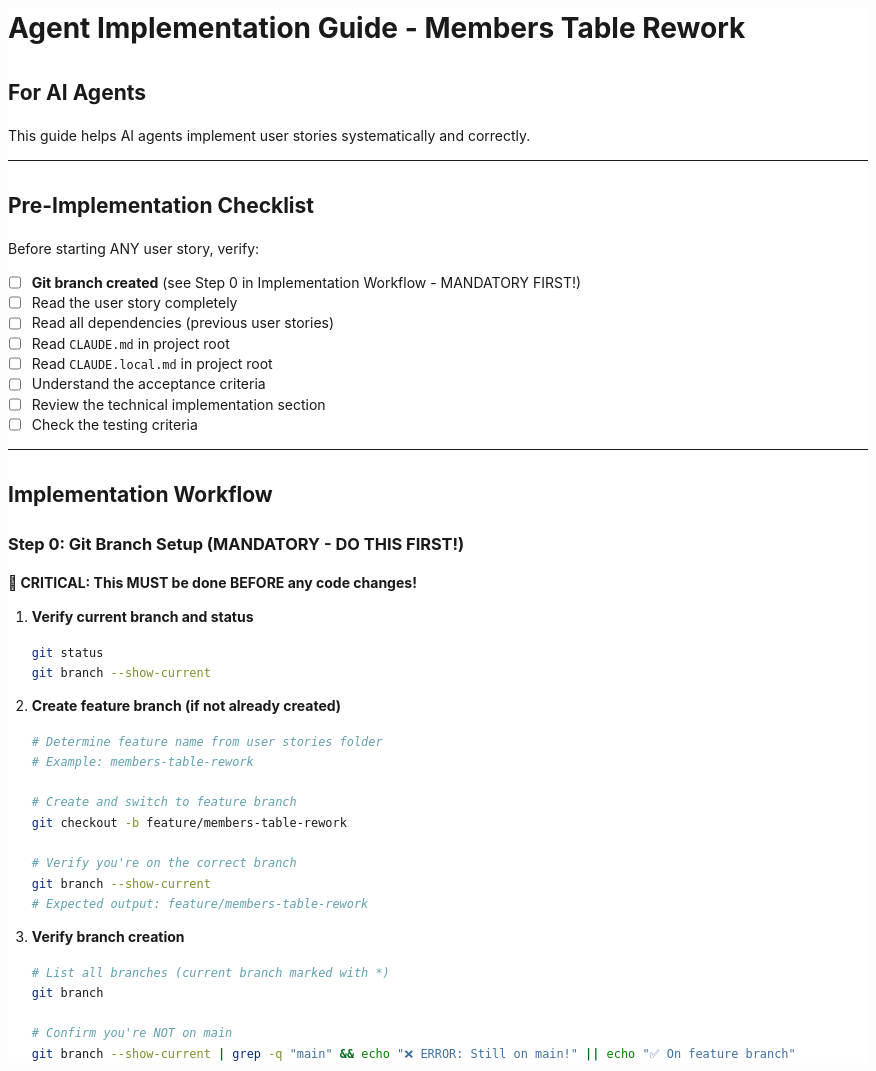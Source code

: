 # Agent Implementation Guide - Members Table Rework

## For AI Agents

This guide helps AI agents implement user stories systematically and correctly.

---

## Pre-Implementation Checklist

Before starting ANY user story, verify:

- [ ] **Git branch created** (see Step 0 in Implementation Workflow - MANDATORY FIRST!)
- [ ] Read the user story completely
- [ ] Read all dependencies (previous user stories)
- [ ] Read `CLAUDE.md` in project root
- [ ] Read `CLAUDE.local.md` in project root
- [ ] Understand the acceptance criteria
- [ ] Review the technical implementation section
- [ ] Check the testing criteria

---

## Implementation Workflow

### Step 0: Git Branch Setup (MANDATORY - DO THIS FIRST!)

**🚨 CRITICAL: This MUST be done BEFORE any code changes!**

1. **Verify current branch and status**

   ```bash
   git status
   git branch --show-current
   ```

2. **Create feature branch (if not already created)**

   ```bash
   # Determine feature name from user stories folder
   # Example: members-table-rework

   # Create and switch to feature branch
   git checkout -b feature/members-table-rework

   # Verify you're on the correct branch
   git branch --show-current
   # Expected output: feature/members-table-rework
   ```

3. **Verify branch creation**

   ```bash
   # List all branches (current branch marked with *)
   git branch

   # Confirm you're NOT on main
   git branch --show-current | grep -q "main" && echo "❌ ERROR: Still on main!" || echo "✅ On feature branch"
   ```
